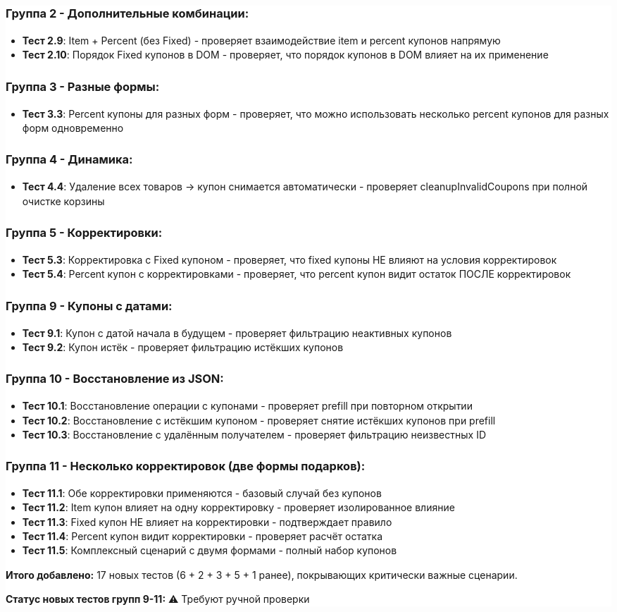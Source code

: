 ### Группа 2 - Дополнительные комбинации:
- **Тест 2.9**: Item + Percent (без Fixed) - проверяет взаимодействие item и percent купонов напрямую
- **Тест 2.10**: Порядок Fixed купонов в DOM - проверяет, что порядок купонов в DOM влияет на их применение

### Группа 3 - Разные формы:
- **Тест 3.3**: Percent купоны для разных форм - проверяет, что можно использовать несколько percent купонов для разных форм одновременно

### Группа 4 - Динамика:
- **Тест 4.4**: Удаление всех товаров → купон снимается автоматически - проверяет cleanupInvalidCoupons при полной очистке корзины

### Группа 5 - Корректировки:
- **Тест 5.3**: Корректировка с Fixed купоном - проверяет, что fixed купоны НЕ влияют на условия корректировок
- **Тест 5.4**: Percent купон с корректировками - проверяет, что percent купон видит остаток ПОСЛЕ корректировок

### Группа 9 - Купоны с датами:
- **Тест 9.1**: Купон с датой начала в будущем - проверяет фильтрацию неактивных купонов
- **Тест 9.2**: Купон истёк - проверяет фильтрацию истёкших купонов

### Группа 10 - Восстановление из JSON:
- **Тест 10.1**: Восстановление операции с купонами - проверяет prefill при повторном открытии
- **Тест 10.2**: Восстановление с истёкшим купоном - проверяет снятие истёкших купонов при prefill
- **Тест 10.3**: Восстановление с удалённым получателем - проверяет фильтрацию неизвестных ID

### Группа 11 - Несколько корректировок (две формы подарков):
- **Тест 11.1**: Обе корректировки применяются - базовый случай без купонов
- **Тест 11.2**: Item купон влияет на одну корректировку - проверяет изолированное влияние
- **Тест 11.3**: Fixed купон НЕ влияет на корректировки - подтверждает правило
- **Тест 11.4**: Percent купон видит корректировки - проверяет расчёт остатка
- **Тест 11.5**: Комплексный сценарий с двумя формами - полный набор купонов

**Итого добавлено:** 17 новых тестов (6 + 2 + 3 + 5 + 1 ранее), покрывающих критически важные сценарии.

**Статус новых тестов групп 9-11:** ⚠️ Требуют ручной проверки
